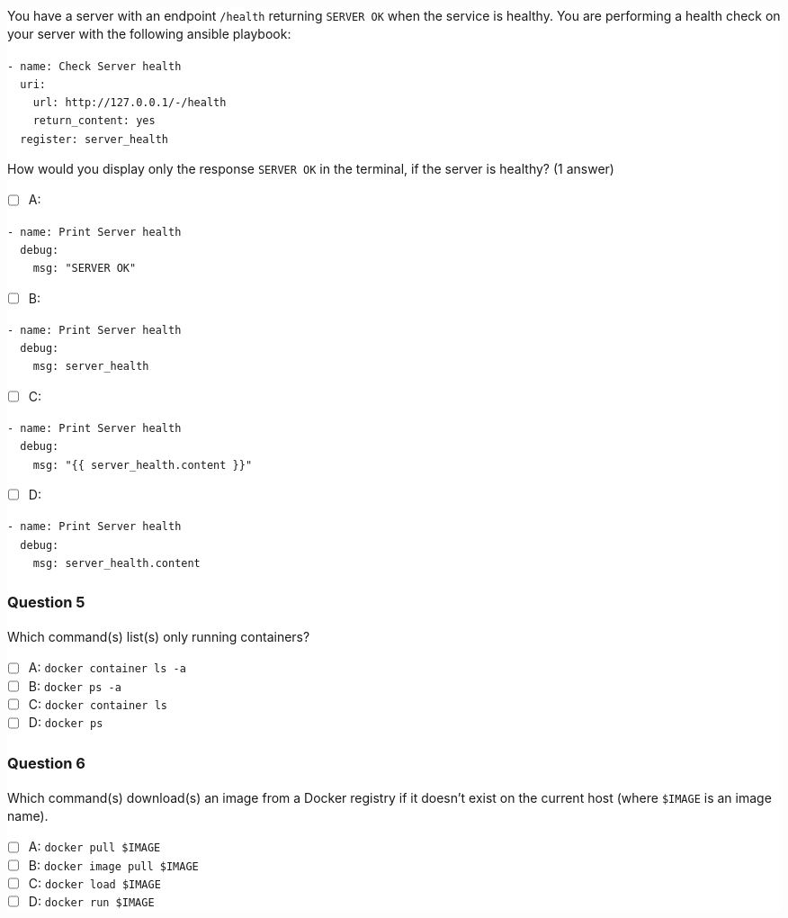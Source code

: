 You have a server with an endpoint `/health` returning `SERVER OK` when the service is healthy. You are performing a health check on your server with the following ansible playbook:

```
- name: Check Server health
  uri:
    url: http://127.0.0.1/-/health
    return_content: yes
  register: server_health
```

How would you display only the response `SERVER OK` in the terminal, if the server is healthy? (1 answer)

* [ ] A:
```
- name: Print Server health
  debug:
    msg: "SERVER OK"
```
* [ ] B:
```
- name: Print Server health
  debug:
    msg: server_health
```
* [ ] C:
```
- name: Print Server health
  debug:
    msg: "{{ server_health.content }}"
```
* [ ] D:
```
- name: Print Server health
  debug:
    msg: server_health.content
```

### Question 5

Which command(s) list(s) only running containers?

* [ ] A: `docker container ls -a`
* [ ] B: `docker ps -a` 
* [ ] C: `docker container ls`
* [ ] D: `docker ps` 

### Question 6

Which command(s) download(s) an image from a Docker registry if it doesn’t exist on the current host (where `$IMAGE` is an image name).

* [ ] A: `docker pull $IMAGE`
* [ ] B: `docker image pull $IMAGE`
* [ ] C: `docker load $IMAGE`
* [ ] D: `docker run $IMAGE`
